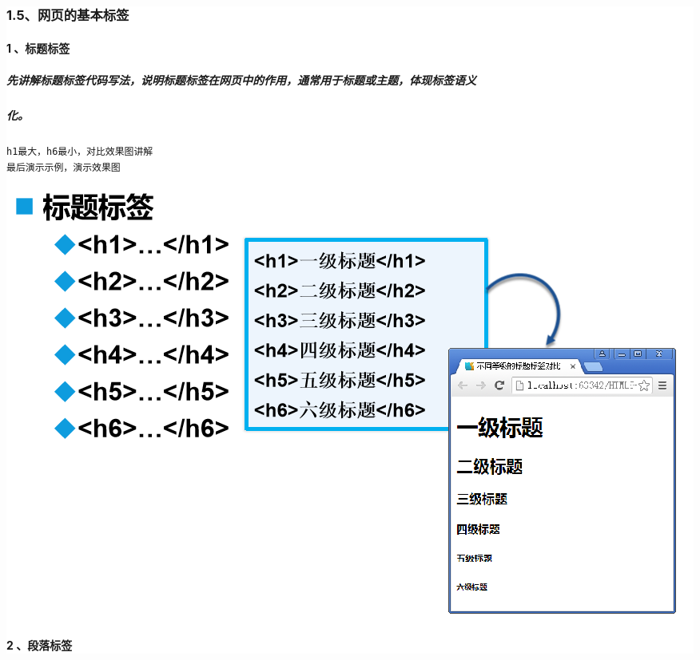 
### 1.5、网页的基本标签

#### 1 、标题标签

##### 先讲解标题标签代码写法，说明标题标签在网页中的作用，通常用于标题或主题，体现标签语义

##### 化。

```
h1最大，h6最小，对比效果图讲解
最后演示示例，演示效果图
```
![img-07](https://github.com/Mcguffen/mcguffen.github.io/blob/myblog/source/_posts/docs/frontEnd/html/Html5/img-7.png)
#### 2 、段落标签